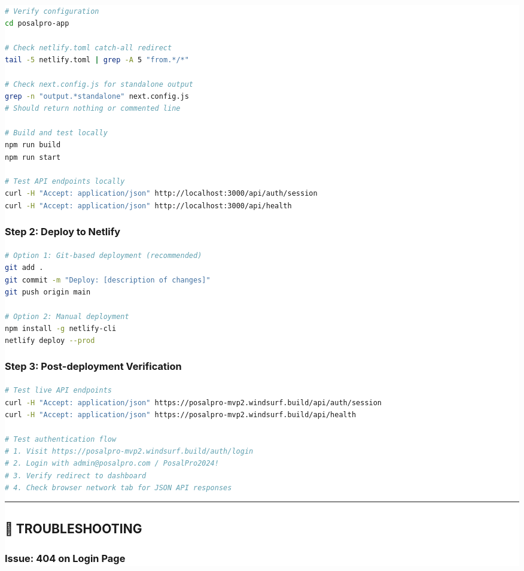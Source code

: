 ```bash
# Verify configuration
cd posalpro-app

# Check netlify.toml catch-all redirect
tail -5 netlify.toml | grep -A 5 "from.*/*"

# Check next.config.js for standalone output
grep -n "output.*standalone" next.config.js
# Should return nothing or commented line

# Build and test locally
npm run build
npm run start

# Test API endpoints locally
curl -H "Accept: application/json" http://localhost:3000/api/auth/session
curl -H "Accept: application/json" http://localhost:3000/api/health
```

### Step 2: Deploy to Netlify

```bash
# Option 1: Git-based deployment (recommended)
git add .
git commit -m "Deploy: [description of changes]"
git push origin main

# Option 2: Manual deployment
npm install -g netlify-cli
netlify deploy --prod
```

### Step 3: Post-deployment Verification

```bash
# Test live API endpoints
curl -H "Accept: application/json" https://posalpro-mvp2.windsurf.build/api/auth/session
curl -H "Accept: application/json" https://posalpro-mvp2.windsurf.build/api/health

# Test authentication flow
# 1. Visit https://posalpro-mvp2.windsurf.build/auth/login
# 2. Login with admin@posalpro.com / PosalPro2024!
# 3. Verify redirect to dashboard
# 4. Check browser network tab for JSON API responses
```

---

## 🔧 TROUBLESHOOTING

### Issue: 404 on Login Page
